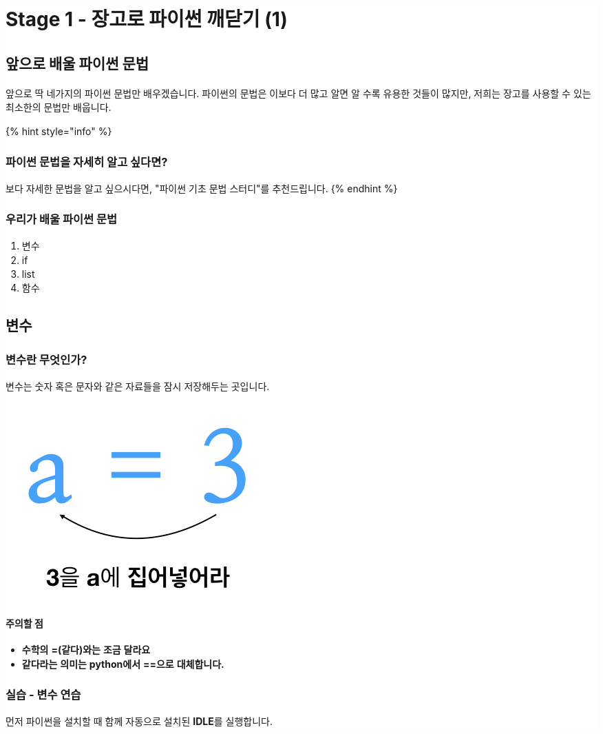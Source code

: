 # Stage 1 - 장고로 파이썬 깨닫기 \(1\)

## 앞으로 배울 파이썬 문법

앞으로 딱 네가지의 파이썬 문법만 배우겠습니다. 파이썬의 문법은 이보다 더 많고 알면 알 수록 유용한 것들이 많지만, 저희는 장고를 사용할 수 있는 최소한의 문법만 배웁니다.

{% hint style="info" %}
### 파이썬 문법을 자세히 알고 싶다면?

보다 자세한 문법을 알고 싶으시다면, "파이썬 기초 문법 스터디"를 추천드립니다.
{% endhint %}

### 우리가 배울 파이썬 문법

1. 변수
2. if
3. list
4. 함수

## 변수

### 변수란 무엇인가?

변수는 숫자 혹은 문자와 같은 자료들을 잠시 저장해두는 곳입니다.

![](../.gitbook/assets/image%20%2851%29.png)

#### 주의할 점

* **수학의** **=\(같다\)와는** **조금** **달라요**
* **같다라는** **의미는** **python에서** **==으로** **대체합니다.**

### 실습 - 변수 연습

먼저 파이썬을 설치할 때 함께 자동으로 설치된 **IDLE**를 실행합니다.
